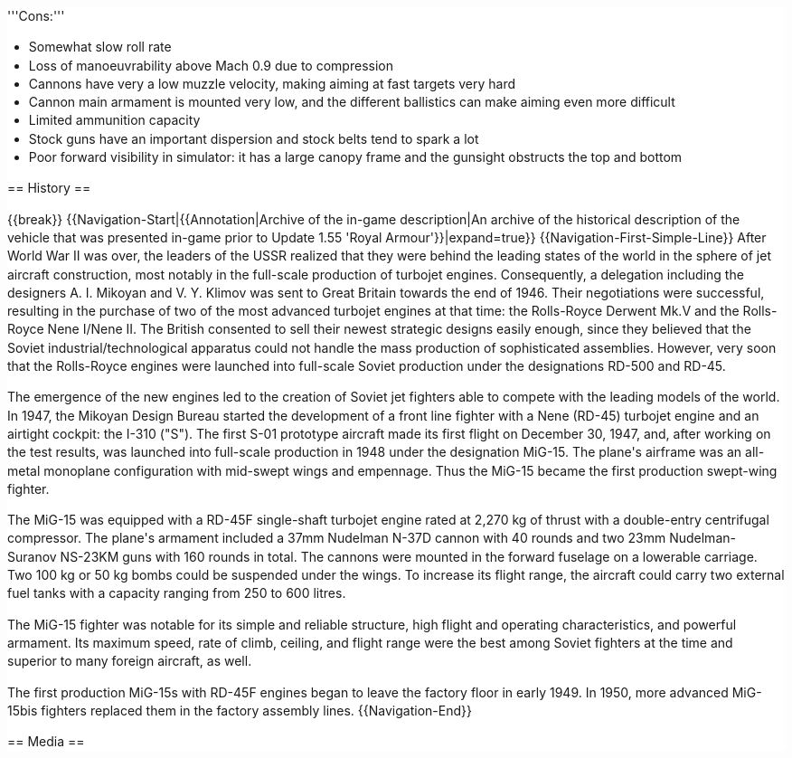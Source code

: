 '''Cons:'''

* Somewhat slow roll rate
* Loss of manoeuvrability above Mach 0.9 due to compression
* Cannons have very a low muzzle velocity, making aiming at fast targets very hard
* Cannon main armament is mounted very low, and the different ballistics can make aiming even more difficult
* Limited ammunition capacity
* Stock guns have an important dispersion and stock belts tend to spark a lot
* Poor forward visibility in simulator: it has a large canopy frame and the gunsight obstructs the top and bottom

== History ==


{{break}}
{{Navigation-Start|{{Annotation|Archive of the in-game description|An archive of the historical description of the vehicle that was presented in-game prior to Update 1.55 'Royal Armour'}}|expand=true}}
{{Navigation-First-Simple-Line}}
After World War II was over, the leaders of the USSR realized that they were behind the leading states of the world in the sphere of jet aircraft construction, most notably in the full-scale production of turbojet engines. Consequently, a delegation including the designers A. I. Mikoyan and V. Y. Klimov was sent to Great Britain towards the end of 1946. Their negotiations were successful, resulting in the purchase of two of the most advanced turbojet engines at that time: the Rolls-Royce Derwent Mk.V and the Rolls-Royce Nene I/Nene II. The British consented to sell their newest strategic designs easily enough, since they believed that the Soviet industrial/technological apparatus could not handle the mass production of sophisticated assemblies. However, very soon that the Rolls-Royce engines were launched into full-scale Soviet production under the designations RD-500 and RD-45.

The emergence of the new engines led to the creation of Soviet jet fighters able to compete with the leading models of the world. In 1947, the Mikoyan Design Bureau started the development of a front line fighter with a Nene (RD-45) turbojet engine and an airtight cockpit: the I-310 ("S"). The first S-01 prototype aircraft made its first flight on December 30, 1947, and, after working on the test results, was launched into full-scale production in 1948 under the designation MiG-15. The plane's airframe was an all-metal monoplane configuration with mid-swept wings and empennage. Thus the MiG-15 became the first production swept-wing fighter.

The MiG-15 was equipped with a RD-45F single-shaft turbojet engine rated at 2,270 kg of thrust with a double-entry centrifugal compressor. The plane's armament included a 37mm Nudelman N-37D cannon with 40 rounds and two 23mm Nudelman-Suranov NS-23KM guns with 160 rounds in total. The cannons were mounted in the forward fuselage on a lowerable carriage. Two 100 kg or 50 kg bombs could be suspended under the wings. To increase its flight range, the aircraft could carry two external fuel tanks with a capacity ranging from 250 to 600 litres.

The MiG-15 fighter was notable for its simple and reliable structure, high flight and operating characteristics, and powerful armament. Its maximum speed, rate of climb, ceiling, and flight range were the best among Soviet fighters at the time and superior to many foreign aircraft, as well.

The first production MiG-15s with RD-45F engines began to leave the factory floor in early 1949. In 1950, more advanced MiG-15bis fighters replaced them in the factory assembly lines.
{{Navigation-End}}

== Media ==

